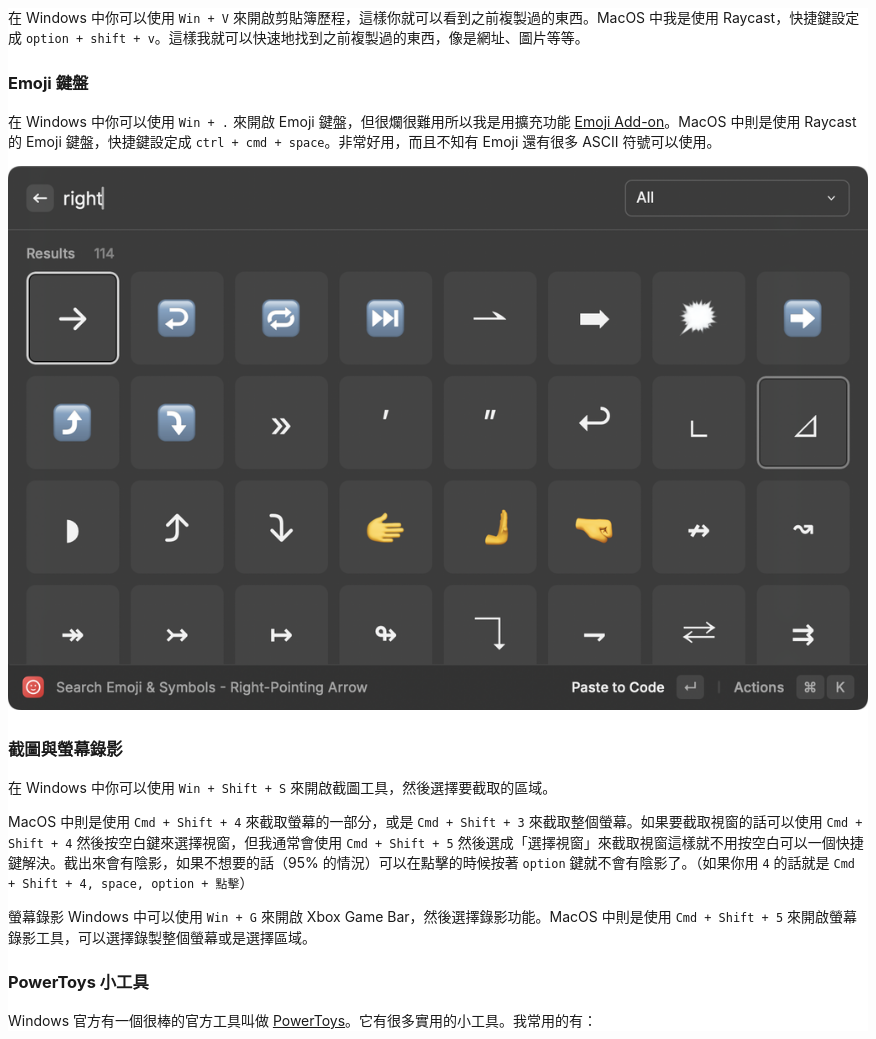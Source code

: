 在 Windows 中你可以使用 `Win + V` 來開啟剪貼簿歷程，這樣你就可以看到之前複製過的東西。MacOS 中我是使用 Raycast，快捷鍵設定成 `option + shift + v`。這樣我就可以快速地找到之前複製過的東西，像是網址、圖片等等。

### Emoji 鍵盤

在 Windows 中你可以使用 `Win + .` 來開啟 Emoji 鍵盤，但很爛很難用所以我是用擴充功能 [Emoji Add-on](https://www.emojiaddon.com/)。MacOS 中則是使用 Raycast 的 Emoji 鍵盤，快捷鍵設定成 `ctrl + cmd + space`。非常好用，而且不知有 Emoji 還有很多 ASCII 符號可以使用。

![emoji](emoji.webp)

### 截圖與螢幕錄影

在 Windows 中你可以使用 `Win + Shift + S` 來開啟截圖工具，然後選擇要截取的區域。

MacOS 中則是使用 `Cmd + Shift + 4` 來截取螢幕的一部分，或是 `Cmd + Shift + 3` 來截取整個螢幕。如果要截取視窗的話可以使用 `Cmd + Shift + 4` 然後按空白鍵來選擇視窗，但我通常會使用 `Cmd + Shift + 5` 然後選成「選擇視窗」來截取視窗這樣就不用按空白可以一個快捷鍵解決。截出來會有陰影，如果不想要的話（95% 的情況）可以在點擊的時候按著 `option` 鍵就不會有陰影了。（如果你用 `4` 的話就是 `Cmd + Shift + 4, space, option + 點擊`）

螢幕錄影 Windows 中可以使用 `Win + G` 來開啟 Xbox Game Bar，然後選擇錄影功能。MacOS 中則是使用 `Cmd + Shift + 5` 來開啟螢幕錄影工具，可以選擇錄製整個螢幕或是選擇區域。

### PowerToys 小工具

Windows 官方有一個很棒的官方工具叫做 [PowerToys](https://learn.microsoft.com/zh-tw/windows/powertoys/install)。它有很多實用的小工具。我常用的有：
